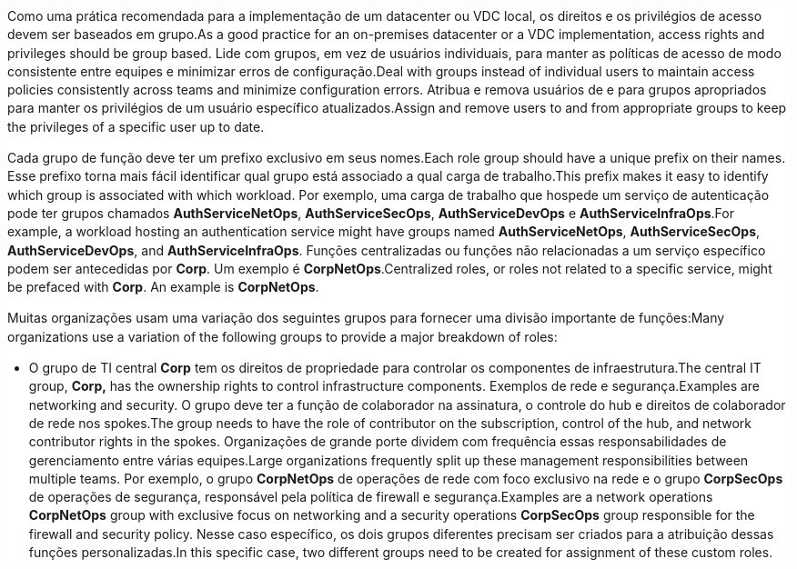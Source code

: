 <span data-ttu-id="0f5cd-297">Como uma prática recomendada para a implementação de um datacenter ou VDC local, os direitos e os privilégios de acesso devem ser baseados em grupo.</span><span class="sxs-lookup"><span data-stu-id="0f5cd-297">As a good practice for an on-premises datacenter or a VDC implementation, access rights and privileges should be group based.</span></span> <span data-ttu-id="0f5cd-298">Lide com grupos, em vez de usuários individuais, para manter as políticas de acesso de modo consistente entre equipes e minimizar erros de configuração.</span><span class="sxs-lookup"><span data-stu-id="0f5cd-298">Deal with groups instead of individual users to maintain access policies consistently across teams and minimize configuration errors.</span></span> <span data-ttu-id="0f5cd-299">Atribua e remova usuários de e para grupos apropriados para manter os privilégios de um usuário específico atualizados.</span><span class="sxs-lookup"><span data-stu-id="0f5cd-299">Assign and remove users to and from appropriate groups to keep the privileges of a specific user up to date.</span></span>

<span data-ttu-id="0f5cd-300">Cada grupo de função deve ter um prefixo exclusivo em seus nomes.</span><span class="sxs-lookup"><span data-stu-id="0f5cd-300">Each role group should have a unique prefix on their names.</span></span> <span data-ttu-id="0f5cd-301">Esse prefixo torna mais fácil identificar qual grupo está associado a qual carga de trabalho.</span><span class="sxs-lookup"><span data-stu-id="0f5cd-301">This prefix makes it easy to identify which group is associated with which workload.</span></span> <span data-ttu-id="0f5cd-302">Por exemplo, uma carga de trabalho que hospede um serviço de autenticação pode ter grupos chamados **AuthServiceNetOps**, **AuthServiceSecOps**, **AuthServiceDevOps** e **AuthServiceInfraOps**.</span><span class="sxs-lookup"><span data-stu-id="0f5cd-302">For example, a workload hosting an authentication service might have groups named **AuthServiceNetOps**, **AuthServiceSecOps**, **AuthServiceDevOps**, and **AuthServiceInfraOps**.</span></span> <span data-ttu-id="0f5cd-303">Funções centralizadas ou funções não relacionadas a um serviço específico podem ser antecedidas por **Corp**. Um exemplo é **CorpNetOps**.</span><span class="sxs-lookup"><span data-stu-id="0f5cd-303">Centralized roles, or roles not related to a specific service, might be prefaced with **Corp**. An example is **CorpNetOps**.</span></span>

<span data-ttu-id="0f5cd-304">Muitas organizações usam uma variação dos seguintes grupos para fornecer uma divisão importante de funções:</span><span class="sxs-lookup"><span data-stu-id="0f5cd-304">Many organizations use a variation of the following groups to provide a major breakdown of roles:</span></span>

-   <span data-ttu-id="0f5cd-305">O grupo de TI central **Corp** tem os direitos de propriedade para controlar os componentes de infraestrutura.</span><span class="sxs-lookup"><span data-stu-id="0f5cd-305">The central IT group, **Corp,** has the ownership rights to control infrastructure components.</span></span> <span data-ttu-id="0f5cd-306">Exemplos de rede e segurança.</span><span class="sxs-lookup"><span data-stu-id="0f5cd-306">Examples are networking and security.</span></span> <span data-ttu-id="0f5cd-307">O grupo deve ter a função de colaborador na assinatura, o controle do hub e direitos de colaborador de rede nos spokes.</span><span class="sxs-lookup"><span data-stu-id="0f5cd-307">The group needs to have the role of contributor on the subscription, control of the hub, and network contributor rights in the spokes.</span></span> <span data-ttu-id="0f5cd-308">Organizações de grande porte dividem com frequência essas responsabilidades de gerenciamento entre várias equipes.</span><span class="sxs-lookup"><span data-stu-id="0f5cd-308">Large organizations frequently split up these management responsibilities between multiple teams.</span></span> <span data-ttu-id="0f5cd-309">Por exemplo, o grupo **CorpNetOps** de operações de rede com foco exclusivo na rede e o grupo **CorpSecOps** de operações de segurança, responsável pela política de firewall e segurança.</span><span class="sxs-lookup"><span data-stu-id="0f5cd-309">Examples are a network operations **CorpNetOps** group with exclusive focus on networking and a security operations **CorpSecOps** group responsible for the firewall and security policy.</span></span> <span data-ttu-id="0f5cd-310">Nesse caso específico, os dois grupos diferentes precisam ser criados para a atribuição dessas funções personalizadas.</span><span class="sxs-lookup"><span data-stu-id="0f5cd-310">In this specific case, two different groups need to be created for assignment of these custom roles.</span></span>